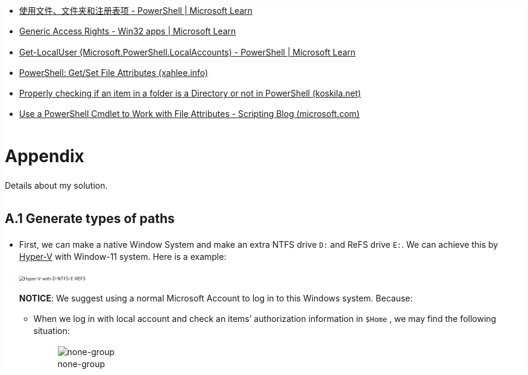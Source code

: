 - [使用文件、文件夹和注册表项 - PowerShell \| Microsoft
  Learn](https://learn.microsoft.com/zh-cn/powershell/scripting/samples/working-with-files-folders-and-registry-keys?view=powershell-7.2)

- [Generic Access Rights - Win32 apps \| Microsoft
  Learn](https://learn.microsoft.com/en-us/windows/win32/secauthz/generic-access-rights)

- [Get-LocalUser (Microsoft.PowerShell.LocalAccounts) - PowerShell \|
  Microsoft
  Learn](https://learn.microsoft.com/en-us/powershell/module/microsoft.powershell.localaccounts/get-localuser?view=powershell-5.1)

- [PowerShell: Get/Set File Attributes
  (xahlee.info)](http://xahlee.info/powershell/powershell_attributes.html)

- [Properly checking if an item in a folder is a Directory or not in
  PowerShell
  (koskila.net)](https://www.koskila.net/properly-checking-if-an-item-in-a-folder-is-a-directory-or-not-in-powershell/#:~:text=Properly%20checking%20if%20an%20item%20in%20a%20folder,See%20all%20possible%20values%20for%20the%20flags%3A)

- [Use a PowerShell Cmdlet to Work with File Attributes - Scripting Blog
  (microsoft.com)](https://devblogs.microsoft.com/scripting/use-a-powershell-cmdlet-to-work-with-file-attributes/)

# Appendix

Details about my solution.

## A.1 Generate types of paths

- First, we can make a native Window System and make an extra NTFS drive
  `D:` and ReFS drive `E:`. We can achieve this by
  [Hyper-V](https://learn.microsoft.com/en-us/windows-server/virtualization/hyper-v/hyper-v-on-windows-server)
  with Window-11 system. Here is a example:

  <img src="https://raw.little-train.com/05f6aa4a9d87e1f3af36f0f4453dfcf6a4c5a98ecd65871eaf60cea9f79f6744.png" alt="Hyper-V-with-D-NTFS-E-REFS" style="zoom:50%;"/>

  **NOTICE**: We suggest using a normal Microsoft Account to log in to
  this Windows system. Because:

  - When we log in with local account and check an items’ authorization
    information in `$Home` , we may find the following situation:

    <figure>
    <img
    src="https://raw.little-train.com/9c1a31c671d589f12754f393465956695d746b67176885b87922520a7d0fd161.png"
    alt="none-group" />
    <figcaption aria-hidden="true">none-group</figcaption>
    </figure>
